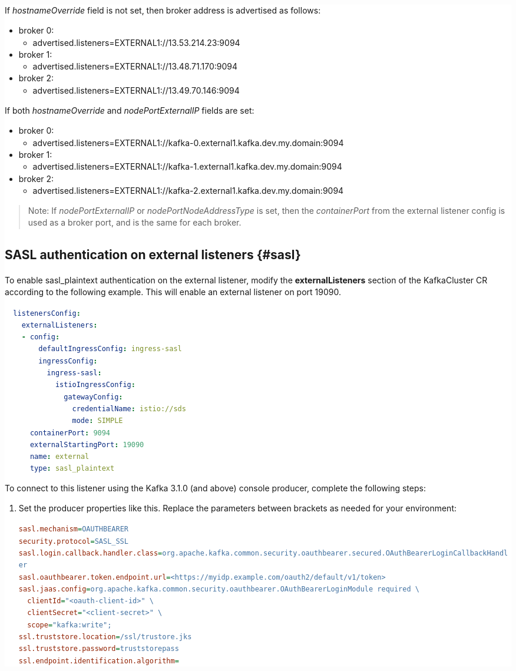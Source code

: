
If *hostnameOverride* field is not set, then broker address is advertised as follows:

- broker 0:
  - advertised.listeners=EXTERNAL1://13.53.214.23:9094
- broker 1:
  - advertised.listeners=EXTERNAL1://13.48.71.170:9094
- broker 2:
  - advertised.listeners=EXTERNAL1://13.49.70.146:9094

If both *hostnameOverride* and *nodePortExternalIP* fields are set:

- broker 0:
  - advertised.listeners=EXTERNAL1://kafka-0.external1.kafka.dev.my.domain:9094
- broker 1:
  - advertised.listeners=EXTERNAL1://kafka-1.external1.kafka.dev.my.domain:9094
- broker 2:
  - advertised.listeners=EXTERNAL1://kafka-2.external1.kafka.dev.my.domain:9094

> Note: If *nodePortExternalIP* or *nodePortNodeAddressType* is set, then the *containerPort* from the external listener config is used as a broker port, and is the same for each broker.

## SASL authentication on external listeners {#sasl}

To enable sasl_plaintext authentication on the external listener, modify the **externalListeners** section of the KafkaCluster CR according to the following example. This will enable an external listener on port 19090.

```yaml
  listenersConfig:
    externalListeners:
    - config:
        defaultIngressConfig: ingress-sasl
        ingressConfig:
          ingress-sasl:
            istioIngressConfig:
              gatewayConfig:
                credentialName: istio://sds
                mode: SIMPLE
      containerPort: 9094
      externalStartingPort: 19090
      name: external
      type: sasl_plaintext
```

To connect to this listener using the Kafka 3.1.0 (and above) console producer, complete the following steps:

1. Set the producer properties like this. Replace the parameters between brackets as needed for your environment:

    ```ini
    sasl.mechanism=OAUTHBEARER
    security.protocol=SASL_SSL
    sasl.login.callback.handler.class=org.apache.kafka.common.security.oauthbearer.secured.OAuthBearerLoginCallbackHandler
    sasl.oauthbearer.token.endpoint.url=<https://myidp.example.com/oauth2/default/v1/token>
    sasl.jaas.config=org.apache.kafka.common.security.oauthbearer.OAuthBearerLoginModule required \
      clientId="<oauth-client-id>" \
      clientSecret="<client-secret>" \
      scope="kafka:write";
    ssl.truststore.location=/ssl/trustore.jks
    ssl.truststore.password=truststorepass
    ssl.endpoint.identification.algorithm=
    ```
